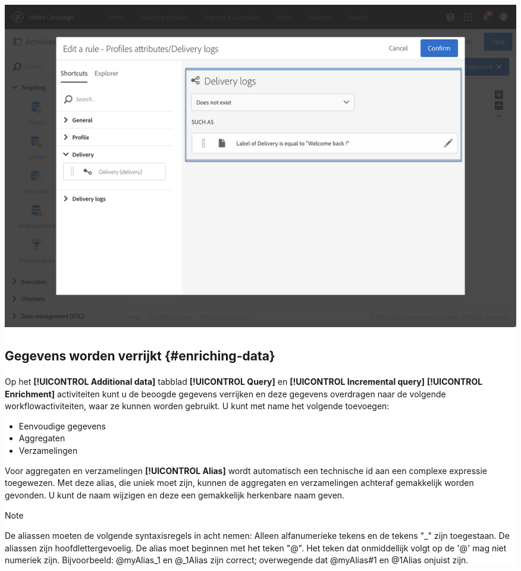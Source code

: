 ![](assets/targeting_dimension9.png)

## Gegevens worden verrijkt {#enriching-data}

Op het **[!UICONTROL Additional data]** tabblad **[!UICONTROL Query]** en **[!UICONTROL Incremental query]** **[!UICONTROL Enrichment]** activiteiten kunt u de beoogde gegevens verrijken en deze gegevens overdragen naar de volgende workflowactiviteiten, waar ze kunnen worden gebruikt. U kunt met name het volgende toevoegen:

* Eenvoudige gegevens
* Aggregaten
* Verzamelingen

Voor aggregaten en verzamelingen **[!UICONTROL Alias]** wordt automatisch een technische id aan een complexe expressie toegewezen. Met deze alias, die uniek moet zijn, kunnen de aggregaten en verzamelingen achteraf gemakkelijk worden gevonden. U kunt de naam wijzigen en deze een gemakkelijk herkenbare naam geven.

>[!NOTE]
>
>De aliassen moeten de volgende syntaxisregels in acht nemen: Alleen alfanumerieke tekens en de tekens &quot;_&quot; zijn toegestaan. De aliassen zijn hoofdlettergevoelig. De alias moet beginnen met het teken &quot;@&quot;. Het teken dat onmiddellijk volgt op de &#39;@&#39; mag niet numeriek zijn. Bijvoorbeeld: @myAlias_1 en @_1Alias zijn correct; overwegende dat @myAlias#1 en @1Alias onjuist zijn.
